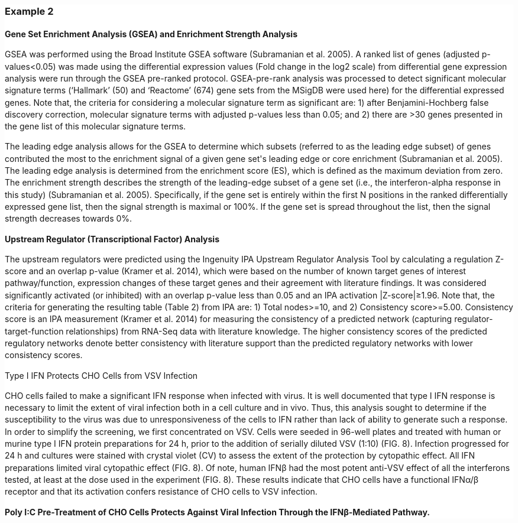 ### Example 2

**Gene Set Enrichment Analysis (GSEA) and Enrichment Strength Analysis**

GSEA was performed using the Broad Institute GSEA software (Subramanian et al. 2005). A ranked list of genes (adjusted p-values<0.05) was made using the differential expression values (Fold change in the log2 scale) from differential gene expression analysis were run through the GSEA pre-ranked protocol. GSEA-pre-rank analysis was processed to detect significant molecular signature terms (‘Hallmark’ (50) and ‘Reactome’ (674) gene sets from the MSigDB were used here) for the differential expressed genes. Note that, the criteria for considering a molecular signature term as significant are: 1) after Benjamini-Hochberg false discovery correction, molecular signature terms with adjusted p-values less than 0.05; and 2) there are >30 genes presented in the gene list of this molecular signature terms.

The leading edge analysis allows for the GSEA to determine which subsets (referred to as the leading edge subset) of genes contributed the most to the enrichment signal of a given gene set's leading edge or core enrichment (Subramanian et al. 2005). The leading edge analysis is determined from the enrichment score (ES), which is defined as the maximum deviation from zero. The enrichment strength describes the strength of the leading-edge subset of a gene set (i.e., the interferon-alpha response in this study) (Subramanian et al. 2005). Specifically, if the gene set is entirely within the first N positions in the ranked differentially expressed gene list, then the signal strength is maximal or 100%. If the gene set is spread throughout the list, then the signal strength decreases towards 0%.

**Upstream Regulator (Transcriptional Factor) Analysis**

The upstream regulators were predicted using the Ingenuity IPA Upstream Regulator Analysis Tool by calculating a regulation Z-score and an overlap p-value (Kramer et al. 2014), which were based on the number of known target genes of interest pathway/function, expression changes of these target genes and their agreement with literature findings. It was considered significantly activated (or inhibited) with an overlap p-value less than 0.05 and an IPA activation |Z-score|≥1.96. Note that, the criteria for generating the resulting table (Table 2) from IPA are: 1) Total nodes>=10, and 2) Consistency score>=5.00. Consistency score is an IPA measurement (Kramer et al. 2014) for measuring the consistency of a predicted network (capturing regulator-target-function relationships) from RNA-Seq data with literature knowledge. The higher consistency scores of the predicted regulatory networks denote better consistency with literature support than the predicted regulatory networks with lower consistency scores.

Type I IFN Protects CHO Cells from VSV Infection

CHO cells failed to make a significant IFN response when infected with virus. It is well documented that type I IFN response is necessary to limit the extent of viral infection both in a cell culture and in vivo. Thus, this analysis sought to determine if the susceptibility to the virus was due to unresponsiveness of the cells to IFN rather than lack of ability to generate such a response. In order to simplify the screening, we first concentrated on VSV. Cells were seeded in 96-well plates and treated with human or murine type I IFN protein preparations for 24 h, prior to the addition of serially diluted VSV (1:10) (FIG. 8). Infection progressed for 24 h and cultures were stained with crystal violet (CV) to assess the extent of the protection by cytopathic effect. All IFN preparations limited viral cytopathic effect (FIG. 8). Of note, human IFNβ had the most potent anti-VSV effect of all the interferons tested, at least at the dose used in the experiment (FIG. 8). These results indicate that CHO cells have a functional IFNα/β receptor and that its activation confers resistance of CHO cells to VSV infection.

**Poly I:C Pre-Treatment of CHO Cells Protects Against Viral Infection Through the IFNβ-Mediated Pathway.**
